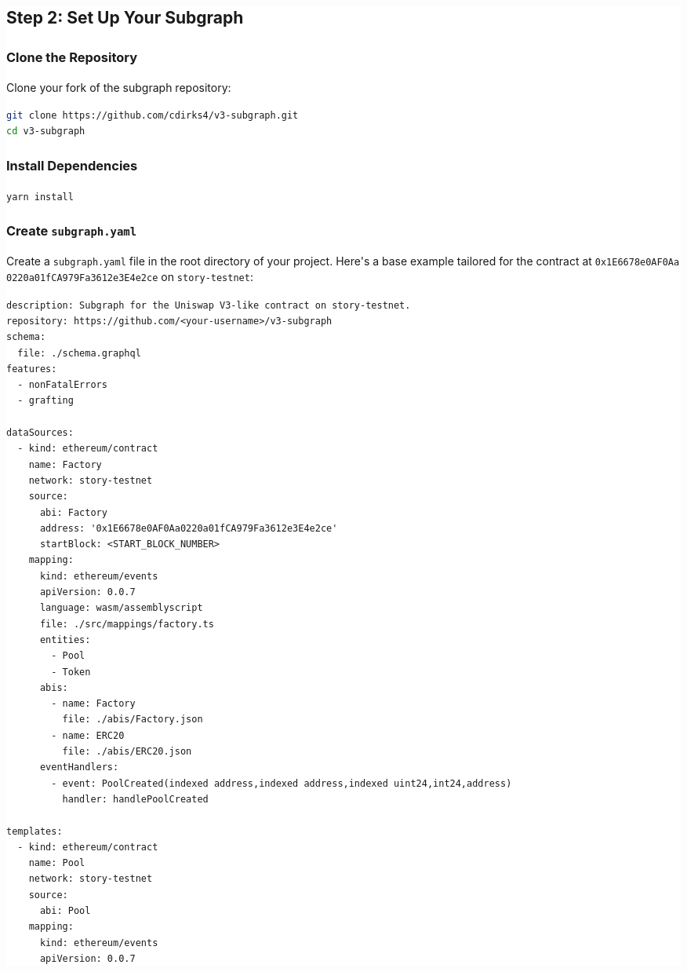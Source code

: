 ## Step 2: Set Up Your Subgraph

### Clone the Repository

Clone your fork of the subgraph repository:


```sh
git clone https://github.com/cdirks4/v3-subgraph.git
cd v3-subgraph 
```

### Install Dependencies

`yarn install` 

### Create `subgraph.yaml`

Create a `subgraph.yaml` file in the root directory of your project. Here's a base example tailored for the contract at `0x1E6678e0AF0Aa0220a01fCA979Fa3612e3E4e2ce` on `story-testnet`:


```specVersion: 0.0.4
description: Subgraph for the Uniswap V3-like contract on story-testnet.
repository: https://github.com/<your-username>/v3-subgraph
schema:
  file: ./schema.graphql
features:
  - nonFatalErrors
  - grafting

dataSources:
  - kind: ethereum/contract
    name: Factory
    network: story-testnet
    source:
      abi: Factory
      address: '0x1E6678e0AF0Aa0220a01fCA979Fa3612e3E4e2ce'
      startBlock: <START_BLOCK_NUMBER>
    mapping:
      kind: ethereum/events
      apiVersion: 0.0.7
      language: wasm/assemblyscript
      file: ./src/mappings/factory.ts
      entities:
        - Pool
        - Token
      abis:
        - name: Factory
          file: ./abis/Factory.json
        - name: ERC20
          file: ./abis/ERC20.json
      eventHandlers:
        - event: PoolCreated(indexed address,indexed address,indexed uint24,int24,address)
          handler: handlePoolCreated

templates:
  - kind: ethereum/contract
    name: Pool
    network: story-testnet
    source:
      abi: Pool
    mapping:
      kind: ethereum/events
      apiVersion: 0.0.7
```